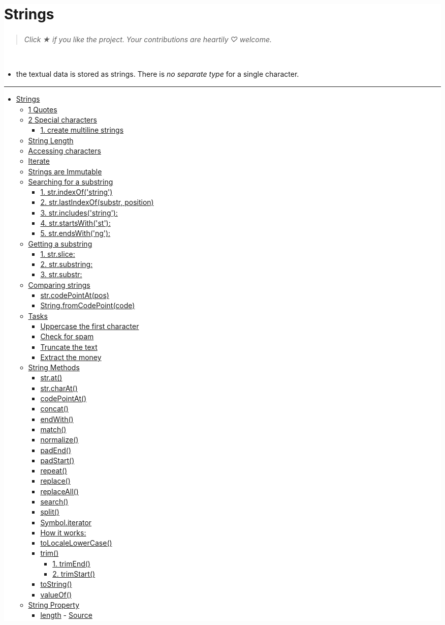 # Strings

> *Click &#9733; if you like the project. Your contributions are heartily ♡ welcome.*

<br/>

- the textual data is stored as strings. There is *no separate type* for a single character.

--- 

- [Strings](#strings)
  - [1 Quotes](#1-quotes)
  - [2 Special characters](#2-special-characters)
    - [1. create multiline strings](#1-create-multiline-strings)
  - [String Length](#string-length)
  - [Accessing characters](#accessing-characters)
  - [Iterate](#iterate)
  - [Strings are Immutable](#strings-are-immutable)
  - [Searching for a substring](#searching-for-a-substring)
    - [1. str.indexOf('string')](#1-strindexofstring)
    - [2. str.lastIndexOf(substr, position)](#2-strlastindexofsubstr-position)
    - [3. str.includes('string'):](#3-strincludesstring)
    - [4. str.startsWith('st'):](#4-strstartswithst)
    - [5. str.endsWith('ng'):](#5-strendswithng)
  - [Getting a substring](#getting-a-substring)
    - [1. str.slice:](#1-strslice)
    - [2. str.substring:](#2-strsubstring)
    - [3. str.substr:](#3-strsubstr)
  - [Comparing strings](#comparing-strings)
    - [str.codePointAt(pos)](#strcodepointatpos)
    - [String.fromCodePoint(code)](#stringfromcodepointcode)
  - [Tasks](#tasks)
    - [Uppercase the first character](#uppercase-the-first-character)
    - [Check for spam](#check-for-spam)
    - [Truncate the text](#truncate-the-text)
    - [Extract the money](#extract-the-money)
  - [String Methods](#string-methods)
    - [str.at()](#strat)
    - [str.charAt()](#strcharat)
    - [codePointAt()](#codepointat)
    - [concat()](#concat)
    - [endWith()](#endwith)
    - [match()](#match)
    - [normalize()](#normalize)
    - [padEnd()](#padend)
    - [padStart()](#padstart)
    - [repeat()](#repeat)
    - [replace()](#replace)
    - [replaceAll()](#replaceall)
    - [search()](#search)
    - [split()](#split)
    - [Symbol.iterator](#symboliterator)
    - [How it works:](#how-it-works)
    - [toLocaleLowerCase()](#tolocalelowercase)
    - [trim()](#trim)
      - [1. trimEnd()](#1-trimend)
      - [2. trimStart()](#2-trimstart)
    - [toString()](#tostring)
    - [valueOf()](#valueof)
  - [String Property](#string-property)
    - [length](#length)
          - [Source](#source)
